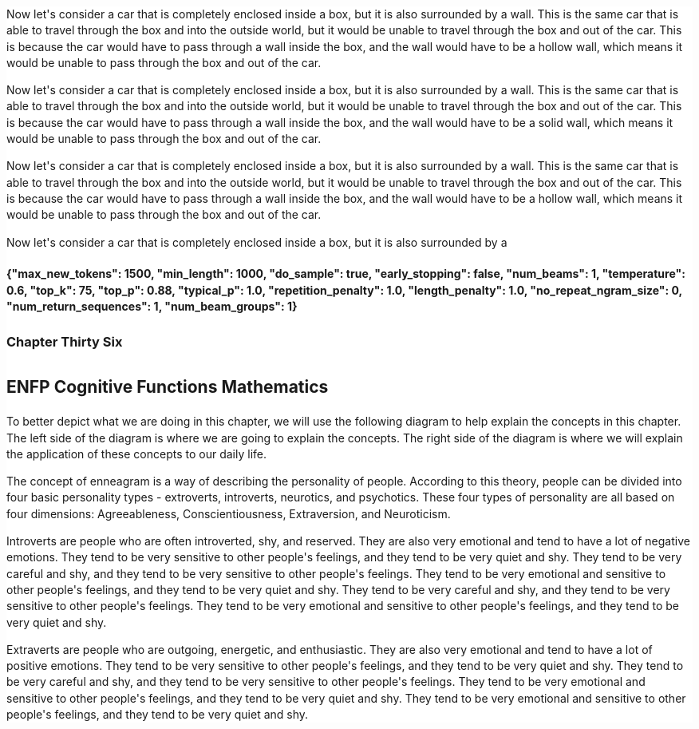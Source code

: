 Now let's consider a car that is completely enclosed inside a box, but it is also surrounded by a wall. This is the same car that is able to travel through the box and into the outside world, but it would be unable to travel through the box and out of the car. This is because the car would have to pass through a wall inside the box, and the wall would have to be a hollow wall, which means it would be unable to pass through the box and out of the car.

Now let's consider a car that is completely enclosed inside a box, but it is also surrounded by a wall. This is the same car that is able to travel through the box and into the outside world, but it would be unable to travel through the box and out of the car. This is because the car would have to pass through a wall inside the box, and the wall would have to be a solid wall, which means it would be unable to pass through the box and out of the car.

Now let's consider a car that is completely enclosed inside a box, but it is also surrounded by a wall. This is the same car that is able to travel through the box and into the outside world, but it would be unable to travel through the box and out of the car. This is because the car would have to pass through a wall inside the box, and the wall would have to be a hollow wall, which means it would be unable to pass through the box and out of the car.

Now let's consider a car that is completely enclosed inside a box, but it is also surrounded by a


#### {"max_new_tokens": 1500, "min_length": 1000, "do_sample": true, "early_stopping": false, "num_beams": 1, "temperature": 0.6, "top_k": 75, "top_p": 0.88, "typical_p": 1.0, "repetition_penalty": 1.0, "length_penalty": 1.0, "no_repeat_ngram_size": 0, "num_return_sequences": 1, "num_beam_groups": 1}
### Chapter Thirty Six
## ENFP Cognitive Functions Mathematics

To better depict what we are doing in this chapter, we will use the following diagram to help explain the concepts in this chapter. The left side of the diagram is where we are going to explain the concepts. The right side of the diagram is where we will explain the application of these concepts to our daily life.

The concept of enneagram is a way of describing the personality of people. According to this theory, people can be divided into four basic personality types - extroverts, introverts, neurotics, and psychotics. These four types of personality are all based on four dimensions: Agreeableness, Conscientiousness, Extraversion, and Neuroticism.

Introverts are people who are often introverted, shy, and reserved. They are also very emotional and tend to have a lot of negative emotions. They tend to be very sensitive to other people's feelings, and they tend to be very quiet and shy. They tend to be very careful and shy, and they tend to be very sensitive to other people's feelings. They tend to be very emotional and sensitive to other people's feelings, and they tend to be very quiet and shy. They tend to be very careful and shy, and they tend to be very sensitive to other people's feelings. They tend to be very emotional and sensitive to other people's feelings, and they tend to be very quiet and shy.

Extraverts are people who are outgoing, energetic, and enthusiastic. They are also very emotional and tend to have a lot of positive emotions. They tend to be very sensitive to other people's feelings, and they tend to be very quiet and shy. They tend to be very careful and shy, and they tend to be very sensitive to other people's feelings. They tend to be very emotional and sensitive to other people's feelings, and they tend to be very quiet and shy. They tend to be very emotional and sensitive to other people's feelings, and they tend to be very quiet and shy.
